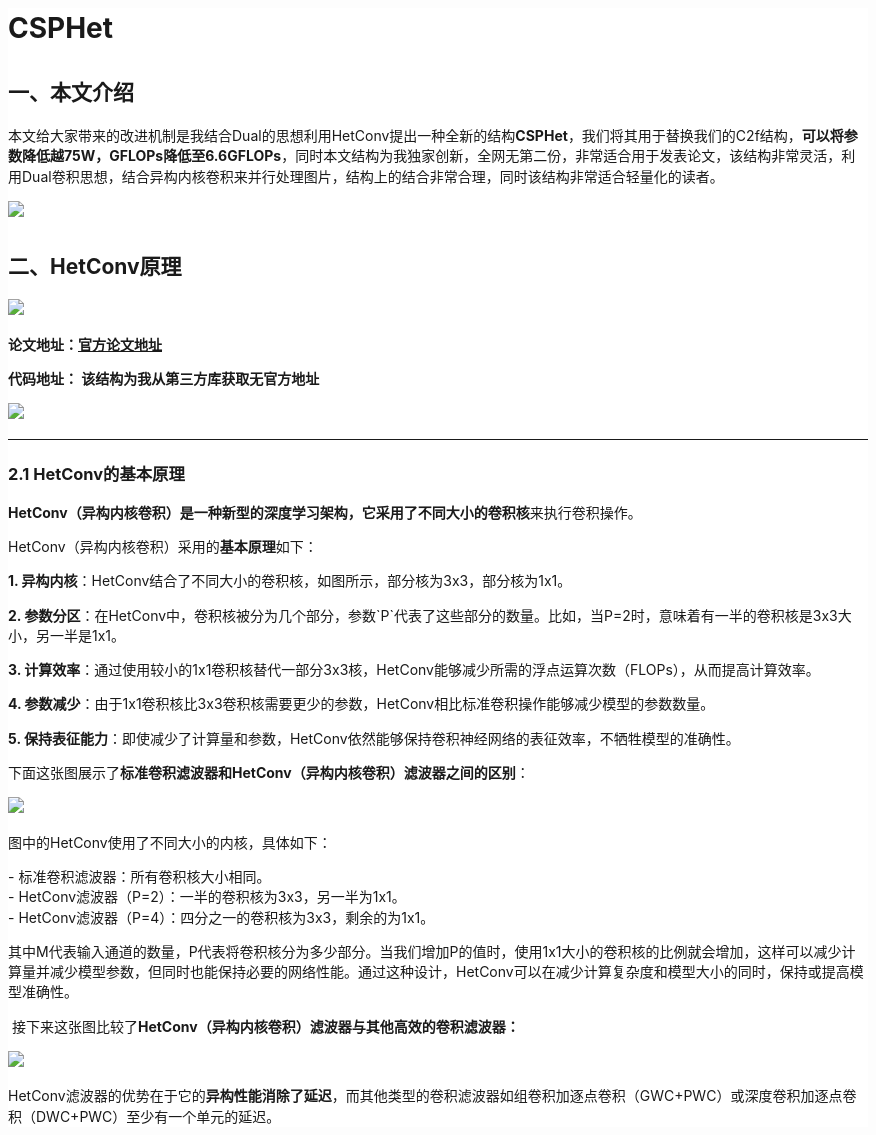 # CSPHet 

一、本文介绍
------

本文给大家带来的改进机制是我结合Dual的思想利用HetConv提出一种全新的结构**CSPHet**，我们将其用于替换我们的C2f结构，**可以将参数降低越75W，GFLOPs降低至6.6GFLOPs**，同时本文结构为我独家创新，全网无第二份，非常适合用于发表论文，该结构非常灵活，利用Dual卷积思想，结合异构内核卷积来并行处理图片，结构上的结合非常合理，同时该结构非常适合轻量化的读者。

![](https://yangyang666.oss-cn-chengdu.aliyuncs.com/typoraImages/c532ae2e78914c1fbfdd77076dfd911f.png)

二、HetConv原理 
------------

![](https://yangyang666.oss-cn-chengdu.aliyuncs.com/typoraImages/147e3b5a447e41cba0c197391bb93721.png)

**论文地址：[官方论文地址](https://arxiv.org/pdf/1903.04120.pdf "官方论文地址")**

**代码地址： 该结构为我从第三方库获取无官方地址**

![](https://yangyang666.oss-cn-chengdu.aliyuncs.com/typoraImages/f64c14fe970144cca5835fe4b7bf73d6.png)

* * *

### 2.1 HetConv的基本原理 

**HetConv（异构内核卷积）**是一种新型的深度学习架构，它采用了**不同大小的卷积核**来执行卷积操作。

HetConv（异构内核卷积）采用的**基本原理**如下：

**1\. 异构内核**：HetConv结合了不同大小的卷积核，如图所示，部分核为3x3，部分核为1x1。

**2\. 参数分区**：在HetConv中，卷积核被分为几个部分，参数\`P\`代表了这些部分的数量。比如，当P=2时，意味着有一半的卷积核是3x3大小，另一半是1x1。

**3\. 计算效率**：通过使用较小的1x1卷积核替代一部分3x3核，HetConv能够减少所需的浮点运算次数（FLOPs），从而提高计算效率。

**4\. 参数减少**：由于1x1卷积核比3x3卷积核需要更少的参数，HetConv相比标准卷积操作能够减少模型的参数数量。

**5\. 保持表征能力**：即使减少了计算量和参数，HetConv依然能够保持卷积神经网络的表征效率，不牺牲模型的准确性。

下面这张图展示了**标准卷积滤波器和HetConv（异构内核卷积）滤波器之间的区别**：

![](https://yangyang666.oss-cn-chengdu.aliyuncs.com/typoraImages/e963a037c4584d598155dac8dab32060.png)

图中的HetConv使用了不同大小的内核，具体如下：

\- 标准卷积滤波器：所有卷积核大小相同。  
\- HetConv滤波器（P=2）：一半的卷积核为3x3，另一半为1x1。  
\- HetConv滤波器（P=4）：四分之一的卷积核为3x3，剩余的为1x1。

其中M代表输入通道的数量，P代表将卷积核分为多少部分。当我们增加P的值时，使用1x1大小的卷积核的比例就会增加，这样可以减少计算量并减少模型参数，但同时也能保持必要的网络性能。通过这种设计，HetConv可以在减少计算复杂度和模型大小的同时，保持或提高模型准确性。

 接下来这张图比较了**HetConv（异构内核卷积）滤波器与其他高效的卷积滤波器：**

![](https://yangyang666.oss-cn-chengdu.aliyuncs.com/typoraImages/a1a063a1797145f095428f1aad6b83d3.png)

HetConv滤波器的优势在于它的**异构性能消除了延迟**，而其他类型的卷积滤波器如组卷积加逐点卷积（GWC+PWC）或深度卷积加逐点卷积（DWC+PWC）至少有一个单元的延迟。
